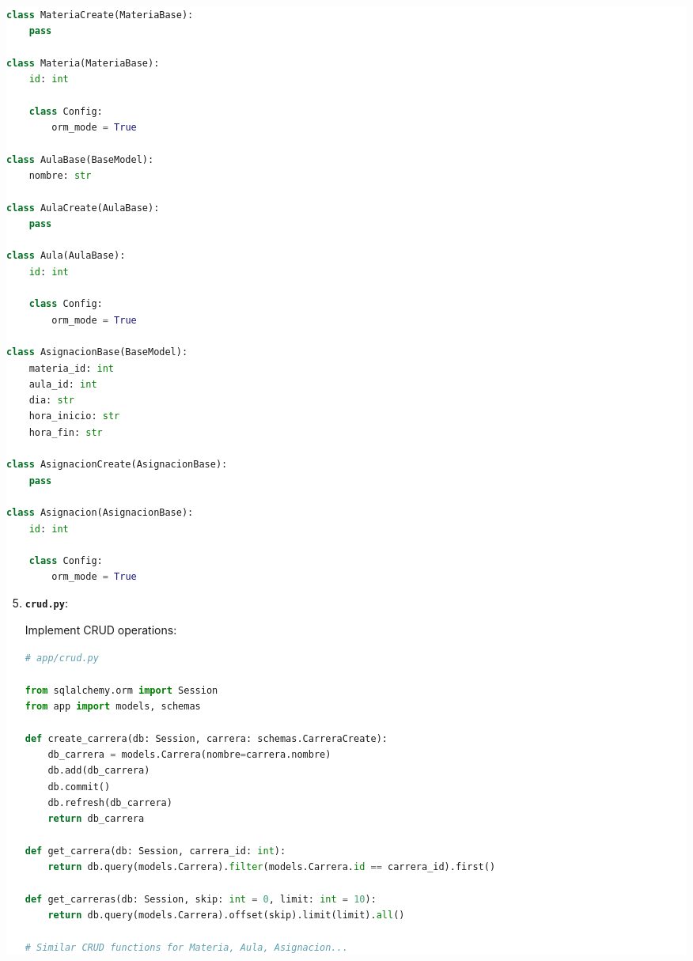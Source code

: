    ```python
   class MateriaCreate(MateriaBase):
       pass

   class Materia(MateriaBase):
       id: int

       class Config:
           orm_mode = True

   class AulaBase(BaseModel):
       nombre: str

   class AulaCreate(AulaBase):
       pass

   class Aula(AulaBase):
       id: int

       class Config:
           orm_mode = True

   class AsignacionBase(BaseModel):
       materia_id: int
       aula_id: int
       dia: str
       hora_inicio: str
       hora_fin: str

   class AsignacionCreate(AsignacionBase):
       pass

   class Asignacion(AsignacionBase):
       id: int

       class Config:
           orm_mode = True
   ```

5. **`crud.py`**:

   Implement CRUD operations:

   ```python
   # app/crud.py

   from sqlalchemy.orm import Session
   from app import models, schemas

   def create_carrera(db: Session, carrera: schemas.CarreraCreate):
       db_carrera = models.Carrera(nombre=carrera.nombre)
       db.add(db_carrera)
       db.commit()
       db.refresh(db_carrera)
       return db_carrera

   def get_carrera(db: Session, carrera_id: int):
       return db.query(models.Carrera).filter(models.Carrera.id == carrera_id).first()

   def get_carreras(db: Session, skip: int = 0, limit: int = 10):
       return db.query(models.Carrera).offset(skip).limit(limit).all()

   # Similar CRUD functions for Materia, Aula, Asignacion...
   ```

